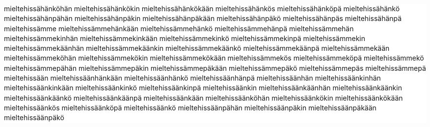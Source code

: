 mieltehissähänköhän
mieltehissähänkökin
mieltehissähänkökään
mieltehissähänkös
mieltehissähänköpä
mieltehissähänkö
mieltehissähänpähän
mieltehissähänpäkin
mieltehissähänpäkään
mieltehissähänpäkö
mieltehissähänpäs
mieltehissähänpä
mieltehissämme
mieltehissämmehänkään
mieltehissämmehänkö
mieltehissämmehänpä
mieltehissämmehän
mieltehissämmekinhän
mieltehissämmekinkään
mieltehissämmekinkö
mieltehissämmekinpä
mieltehissämmekin
mieltehissämmekäänhän
mieltehissämmekäänkin
mieltehissämmekäänkö
mieltehissämmekäänpä
mieltehissämmekään
mieltehissämmeköhän
mieltehissämmekökin
mieltehissämmekökään
mieltehissämmekös
mieltehissämmeköpä
mieltehissämmekö
mieltehissämmepähän
mieltehissämmepäkin
mieltehissämmepäkään
mieltehissämmepäkö
mieltehissämmepäs
mieltehissämmepä
mieltehissään
mieltehissäänhänkään
mieltehissäänhänkö
mieltehissäänhänpä
mieltehissäänhän
mieltehissäänkinhän
mieltehissäänkinkään
mieltehissäänkinkö
mieltehissäänkinpä
mieltehissäänkin
mieltehissäänkäänhän
mieltehissäänkäänkin
mieltehissäänkäänkö
mieltehissäänkäänpä
mieltehissäänkään
mieltehissäänköhän
mieltehissäänkökin
mieltehissäänkökään
mieltehissäänkös
mieltehissäänköpä
mieltehissäänkö
mieltehissäänpähän
mieltehissäänpäkin
mieltehissäänpäkään
mieltehissäänpäkö
